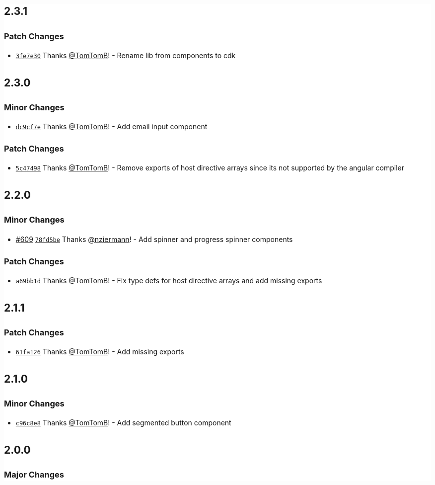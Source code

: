## 2.3.1

### Patch Changes

- [`3fe7e30`](https://github.com/ethlete-io/ethdk/commit/3fe7e30756f24543c96ac62aec86a0efba7fddac) Thanks [@TomTomB](https://github.com/TomTomB)! - Rename lib from components to cdk

## 2.3.0

### Minor Changes

- [`dc9cf7e`](https://github.com/ethlete-io/ethdk/commit/dc9cf7ec6dc18f862c4149f54cba782996dcb053) Thanks [@TomTomB](https://github.com/TomTomB)! - Add email input component

### Patch Changes

- [`5c47498`](https://github.com/ethlete-io/ethdk/commit/5c474986dd10e743f47e2a8a83185a596c1c8616) Thanks [@TomTomB](https://github.com/TomTomB)! - Remove exports of host directive arrays since its not supported by the angular compiler

## 2.2.0

### Minor Changes

- [#609](https://github.com/ethlete-io/ethdk/pull/609) [`78fd5be`](https://github.com/ethlete-io/ethdk/commit/78fd5becca7b0da093fcb5689ac9c458dcbb37c4) Thanks [@nziermann](https://github.com/nziermann)! - Add spinner and progress spinner components

### Patch Changes

- [`a69bb1d`](https://github.com/ethlete-io/ethdk/commit/a69bb1d9a40891968c12b45031b4a73dc77ab205) Thanks [@TomTomB](https://github.com/TomTomB)! - Fix type defs for host directive arrays and add missing exports

## 2.1.1

### Patch Changes

- [`61fa126`](https://github.com/ethlete-io/ethdk/commit/61fa126b7c2ef605b5018cb7abe6d5f05abc4e42) Thanks [@TomTomB](https://github.com/TomTomB)! - Add missing exports

## 2.1.0

### Minor Changes

- [`c96c8e8`](https://github.com/ethlete-io/ethdk/commit/c96c8e83a863bc19f07d4209ad9272f3c3d3bf1f) Thanks [@TomTomB](https://github.com/TomTomB)! - Add segmented button component

## 2.0.0

### Major Changes

